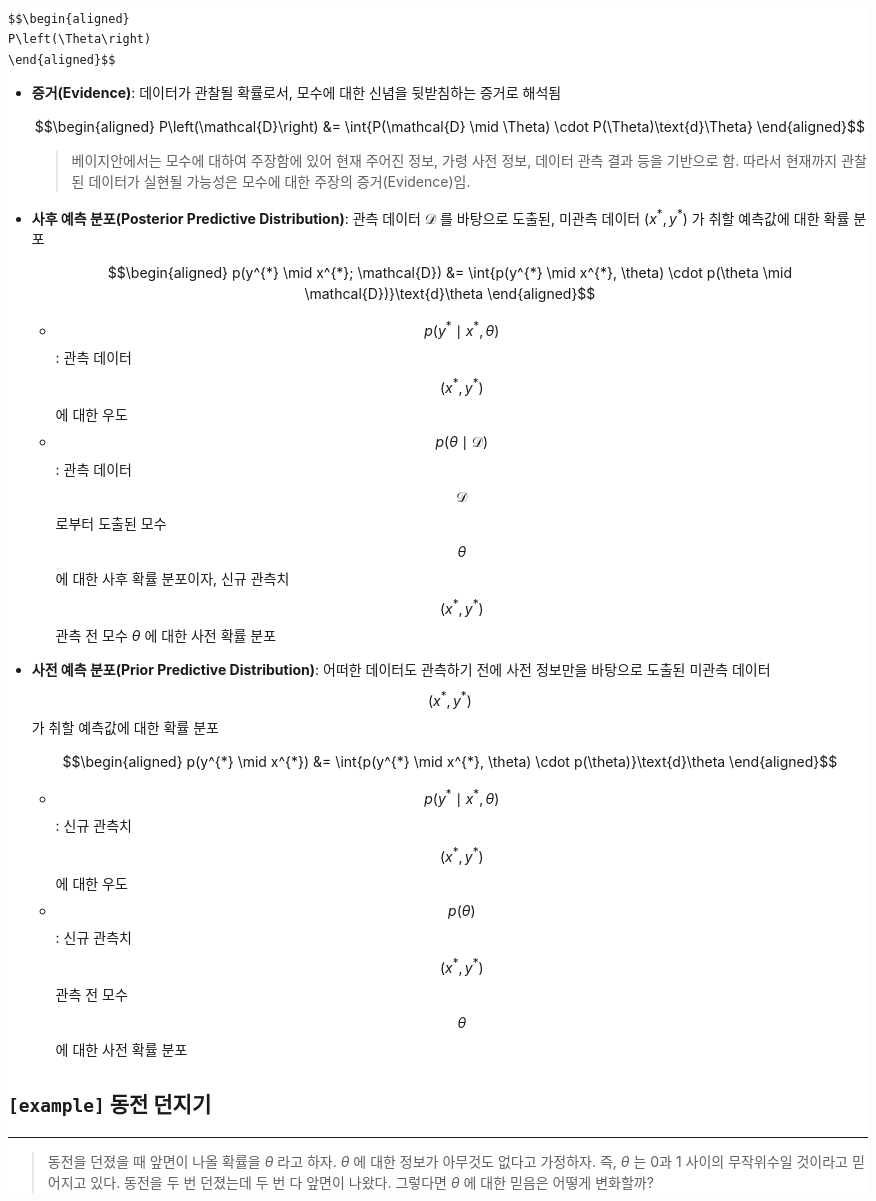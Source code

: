     $$\begin{aligned}
    P\left(\Theta\right)
    \end{aligned}$$

- **증거(Evidence)**: 데이터가 관찰될 확률로서, 모수에 대한 신념을 뒷받침하는 증거로 해석됨

    $$\begin{aligned}
    P\left(\mathcal{D}\right)
    &= \int{P(\mathcal{D} \mid \Theta) \cdot P(\Theta)\text{d}\Theta}
    \end{aligned}$$

    > 베이지안에서는 모수에 대하여 주장함에 있어 현재 주어진 정보, 가령 사전 정보, 데이터 관측 결과 등을 기반으로 함. 따라서 현재까지 관찰된 데이터가 실현될 가능성은 모수에 대한 주장의 증거(Evidence)임.

- **사후 예측 분포(Posterior Predictive Distribution)**: 관측 데이터 $\mathcal{D}$ 를 바탕으로 도출된, 미관측 데이터 $(x^{*}, y^{*})$ 가 취할 예측값에 대한 확률 분포

    $$\begin{aligned}
    p(y^{*} \mid x^{*}; \mathcal{D})
    &= \int{p(y^{*} \mid x^{*}, \theta) \cdot p(\theta \mid \mathcal{D})}\text{d}\theta
    \end{aligned}$$

    - $$p(y^{*} \mid x^{*}, \theta)$$: 관측 데이터 $$(x^{*}, y^{*})$$ 에 대한 우도
    - $$p(\theta \mid \mathcal{D})$$: 관측 데이터 $$\mathcal{D}$$ 로부터 도출된 모수 $$\theta$$ 에 대한 사후 확률 분포이자, 신규 관측치 $$(x^{*}, y^{*})$$ 관측 전 모수 $\theta$ 에 대한 사전 확률 분포

- **사전 예측 분포(Prior Predictive Distribution)**: 어떠한 데이터도 관측하기 전에 사전 정보만을 바탕으로 도출된 미관측 데이터 $$(x^{*}, y^{*})$$ 가 취할 예측값에 대한 확률 분포

    $$\begin{aligned}
    p(y^{*} \mid x^{*})
    &= \int{p(y^{*} \mid x^{*}, \theta) \cdot p(\theta)}\text{d}\theta
    \end{aligned}$$

    - $$p(y^{*} \mid x^{*}, \theta)$$: 신규 관측치 $$(x^{*}, y^{*})$$ 에 대한 우도
    - $$p(\theta)$$: 신규 관측치 $$(x^{*}, y^{*})$$ 관측 전 모수 $$\theta$$ 에 대한 사전 확률 분포

## `[example]` 동전 던지기
-----

> 동전을 던졌을 때 앞면이 나올 확률을 $\theta$ 라고 하자. $\theta$ 에 대한 정보가 아무것도 없다고 가정하자. 즉, $\theta$ 는 0과 1 사이의 무작위수일 것이라고 믿어지고 있다. 동전을 두 번 던졌는데 두 번 다 앞면이 나왔다. 그렇다면 $\theta$ 에 대한 믿음은 어떻게 변화할까?
